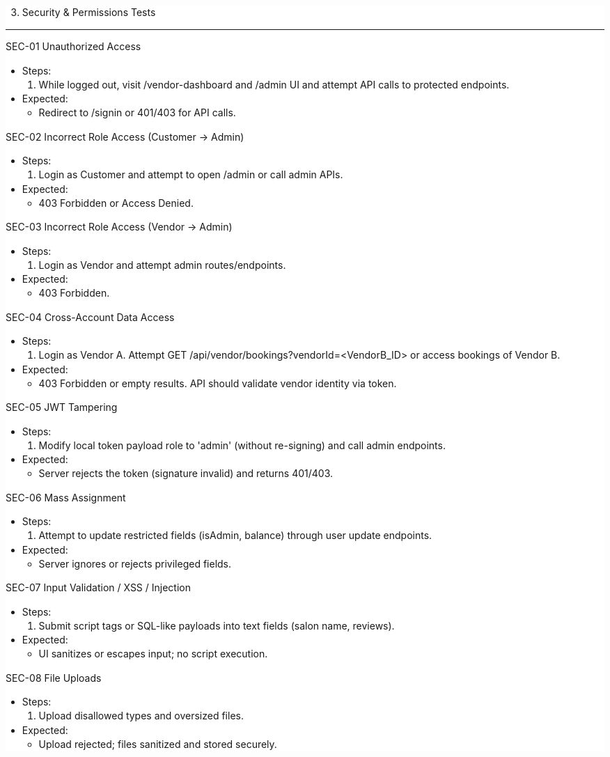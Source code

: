 3. Security & Permissions Tests

---

SEC-01 Unauthorized Access

- Steps:
  1. While logged out, visit /vendor-dashboard and /admin UI and attempt API calls to protected endpoints.
- Expected:
  - Redirect to /signin or 401/403 for API calls.

SEC-02 Incorrect Role Access (Customer -> Admin)

- Steps:
  1. Login as Customer and attempt to open /admin or call admin APIs.
- Expected:
  - 403 Forbidden or Access Denied.

SEC-03 Incorrect Role Access (Vendor -> Admin)

- Steps:
  1. Login as Vendor and attempt admin routes/endpoints.
- Expected:
  - 403 Forbidden.

SEC-04 Cross-Account Data Access

- Steps:
  1. Login as Vendor A. Attempt GET /api/vendor/bookings?vendorId=<VendorB_ID> or access bookings of Vendor B.
- Expected:
  - 403 Forbidden or empty results. API should validate vendor identity via token.

SEC-05 JWT Tampering

- Steps:
  1. Modify local token payload role to 'admin' (without re-signing) and call admin endpoints.
- Expected:
  - Server rejects the token (signature invalid) and returns 401/403.

SEC-06 Mass Assignment

- Steps:
  1. Attempt to update restricted fields (isAdmin, balance) through user update endpoints.
- Expected:
  - Server ignores or rejects privileged fields.

SEC-07 Input Validation / XSS / Injection

- Steps:
  1. Submit script tags or SQL-like payloads into text fields (salon name, reviews).
- Expected:
  - UI sanitizes or escapes input; no script execution.

SEC-08 File Uploads

- Steps:
  1. Upload disallowed types and oversized files.
- Expected:
  - Upload rejected; files sanitized and stored securely.
